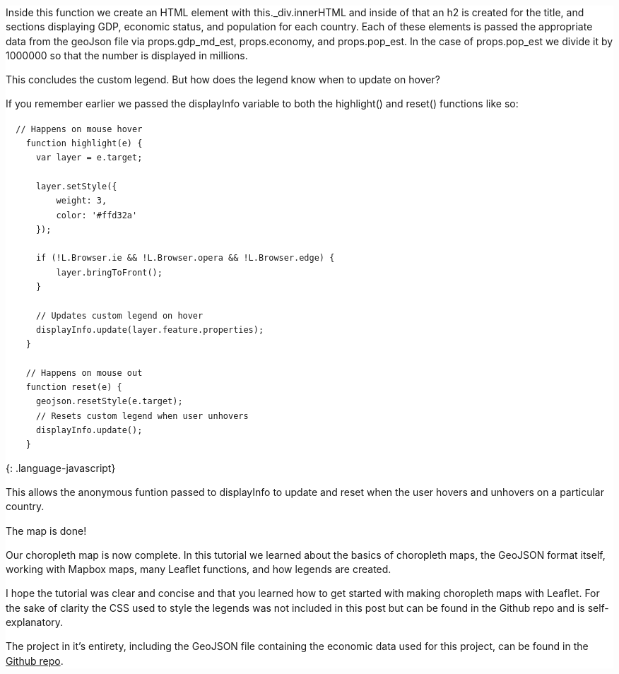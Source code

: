 
Inside this function we create an HTML element with this._div.innerHTML and inside of that an h2 is created for the title, and sections displaying GDP, economic status, and population for each country. Each of these elements is passed the appropriate data from the geoJson file via props.gdp_md_est, props.economy, and props.pop_est. In the case of props.pop_est we divide it by 1000000 so that the number is displayed in millions.

This concludes the custom legend. But how does the legend know when to update on hover?

If you remember earlier we passed the displayInfo variable to both the highlight() and reset() functions like so:
<br>
```
  // Happens on mouse hover
    function highlight(e) {
      var layer = e.target;

      layer.setStyle({
          weight: 3,
          color: '#ffd32a'
      });

      if (!L.Browser.ie && !L.Browser.opera && !L.Browser.edge) {
          layer.bringToFront();
      }

      // Updates custom legend on hover
      displayInfo.update(layer.feature.properties);
    }

    // Happens on mouse out
    function reset(e) {
      geojson.resetStyle(e.target);
      // Resets custom legend when user unhovers
      displayInfo.update();
    }
```
{: .language-javascript}
<br>


This allows the anonymous funtion passed to displayInfo to update and reset when the user hovers and unhovers on a particular country.

The map is done!

Our choropleth map is now complete. In this tutorial we learned about the basics of choropleth maps, the GeoJSON format itself, working with Mapbox maps, many Leaflet functions, and how legends are created.

I hope the tutorial was clear and concise and that you learned how to get started with making choropleth maps with Leaflet. For the sake of clarity the CSS used to style the legends was not included in this post but can be found in the Github repo and is self-explanatory.

The project in it’s entirety, including the GeoJSON file containing the economic data used for this project, can be found in the <a href="https://github.com/Nicknyr/Europe_Choropleth">Github repo</a>.
